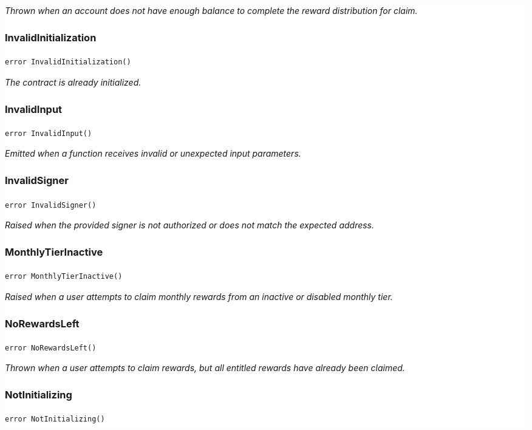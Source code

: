 
*Thrown when an account does not have enough balance to complete the reward distribution for claim.*


### InvalidInitialization

```solidity
error InvalidInitialization()
```



*The contract is already initialized.*


### InvalidInput

```solidity
error InvalidInput()
```



*Emitted when a function receives invalid or unexpected input parameters.*


### InvalidSigner

```solidity
error InvalidSigner()
```



*Raised when the provided signer is not authorized or does not match the expected address.*


### MonthlyTierInactive

```solidity
error MonthlyTierInactive()
```



*Raised when a user attempts to claim monthly rewards from an inactive or disabled monthly tier.*


### NoRewardsLeft

```solidity
error NoRewardsLeft()
```



*Thrown when a user attempts to claim rewards, but all entitled rewards have already been claimed.*


### NotInitializing

```solidity
error NotInitializing()
```
